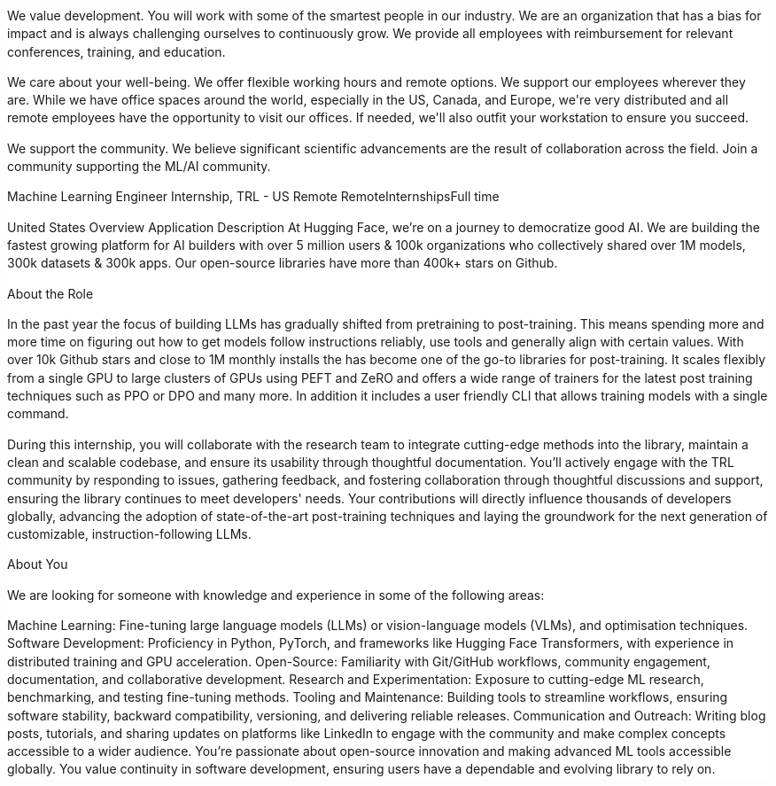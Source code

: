 We value development. You will work with some of the smartest people in our industry. We are an organization that has a bias for impact and is always challenging ourselves to continuously grow. We provide all employees with reimbursement for relevant conferences, training, and education.

We care about your well-being. We offer flexible working hours and remote options. We support our employees wherever they are. While we have office spaces around the world, especially in the US, Canada, and Europe, we're very distributed and all remote employees have the opportunity to visit our offices. If needed, we'll also outfit your workstation to ensure you succeed.

We support the community. We believe significant scientific advancements are the result of collaboration across the field. Join a community supporting the ML/AI community.




Machine Learning Engineer Internship, TRL - US Remote
RemoteInternshipsFull time

United States
Overview
Application
Description
At Hugging Face, we’re on a journey to democratize good AI. We are building the fastest growing platform for AI builders with over 5 million users & 100k organizations who collectively shared over 1M models, 300k datasets & 300k apps. Our open-source libraries have more than 400k+ stars on Github.

About the Role

In the past year the focus of building LLMs has gradually shifted from pretraining to post-training. This means spending more and more time on figuring out how to get models follow instructions reliably, use tools and generally align with certain values. With over 10k Github stars and close to 1M monthly installs the  has become one of the go-to libraries for post-training. It scales flexibly from a single GPU to large clusters of GPUs using PEFT and ZeRO and offers a wide range of trainers for the latest post training techniques such as PPO or DPO and many more. In addition it includes a user friendly CLI that allows training models with a single command.

During this internship, you will collaborate with the research team to integrate cutting-edge methods into the library, maintain a clean and scalable codebase, and ensure its usability through thoughtful documentation. You’ll actively engage with the TRL community by responding to issues, gathering feedback, and fostering collaboration through thoughtful discussions and support, ensuring the library continues to meet developers' needs. Your contributions will directly influence thousands of developers globally, advancing the adoption of state-of-the-art post-training techniques and laying the groundwork for the next generation of customizable, instruction-following LLMs.

About You

We are looking for someone with knowledge and experience in some of the following areas:

Machine Learning: Fine-tuning large language models (LLMs) or vision-language models (VLMs), and optimisation techniques.
Software Development: Proficiency in Python, PyTorch, and frameworks like Hugging Face Transformers, with experience in distributed training and GPU acceleration.
Open-Source: Familiarity with Git/GitHub workflows, community engagement, documentation, and collaborative development.
Research and Experimentation: Exposure to cutting-edge ML research, benchmarking, and testing fine-tuning methods.
Tooling and Maintenance: Building tools to streamline workflows, ensuring software stability, backward compatibility, versioning, and delivering reliable releases.
Communication and Outreach: Writing blog posts, tutorials, and sharing updates on platforms like LinkedIn to engage with the community and make complex concepts accessible to a wider audience.
You’re passionate about open-source innovation and making advanced ML tools accessible globally. You value continuity in software development, ensuring users have a dependable and evolving library to rely on.
